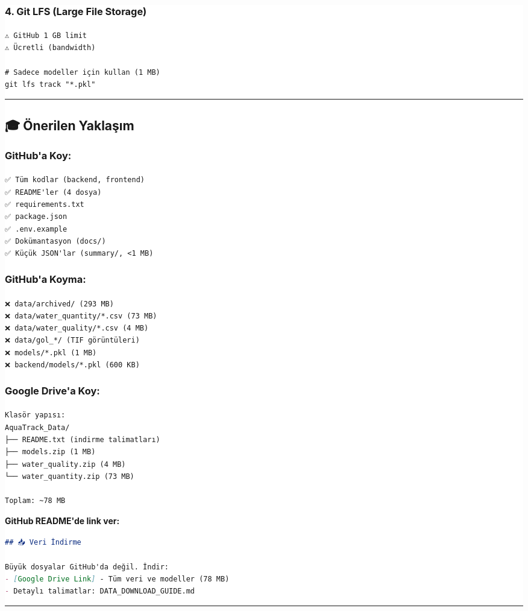 ### **4. Git LFS (Large File Storage)**
```
⚠️ GitHub 1 GB limit
⚠️ Ücretli (bandwidth)

# Sadece modeller için kullan (1 MB)
git lfs track "*.pkl"
```

---

## 🎓 Önerilen Yaklaşım

### **GitHub'a Koy:**
```
✅ Tüm kodlar (backend, frontend)
✅ README'ler (4 dosya)
✅ requirements.txt
✅ package.json
✅ .env.example
✅ Dokümantasyon (docs/)
✅ Küçük JSON'lar (summary/, <1 MB)
```

### **GitHub'a Koyma:**
```
❌ data/archived/ (293 MB)
❌ data/water_quantity/*.csv (73 MB)
❌ data/water_quality/*.csv (4 MB)
❌ data/gol_*/ (TIF görüntüleri)
❌ models/*.pkl (1 MB)
❌ backend/models/*.pkl (600 KB)
```

### **Google Drive'a Koy:**
```
Klasör yapısı:
AquaTrack_Data/
├── README.txt (indirme talimatları)
├── models.zip (1 MB)
├── water_quality.zip (4 MB)
└── water_quantity.zip (73 MB)

Toplam: ~78 MB
```

**GitHub README'de link ver:**
```markdown
## 📥 Veri İndirme

Büyük dosyalar GitHub'da değil. İndir:
- [Google Drive Link] - Tüm veri ve modeller (78 MB)
- Detaylı talimatlar: DATA_DOWNLOAD_GUIDE.md
```

---